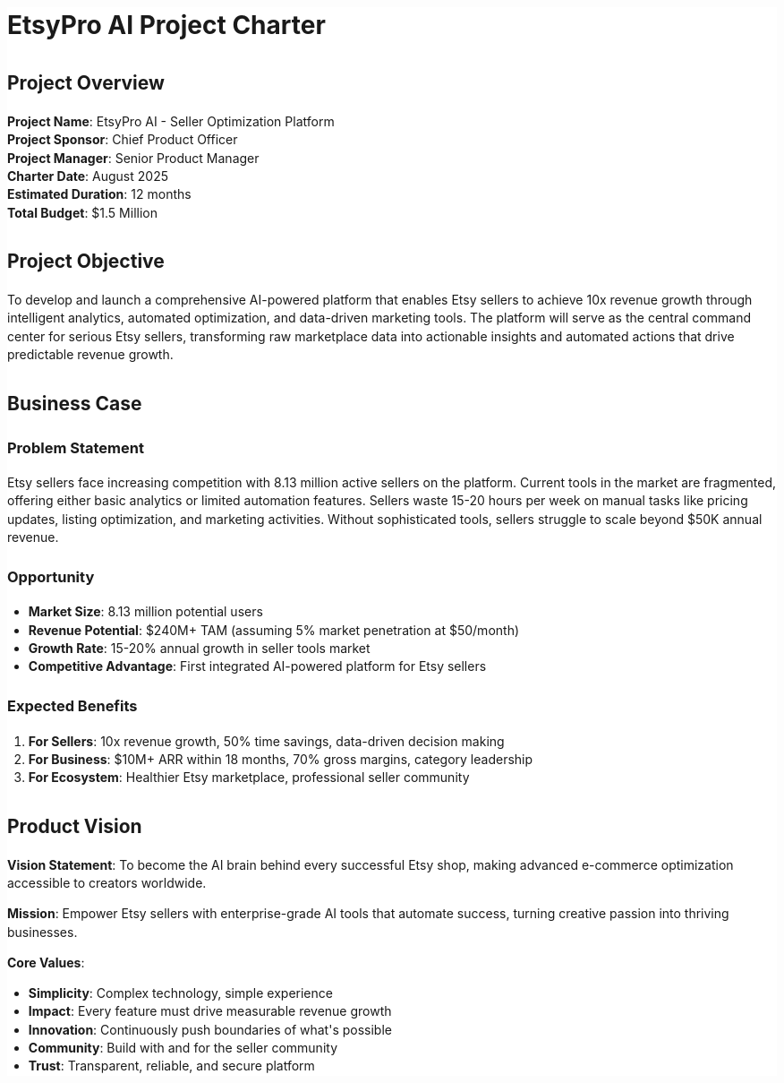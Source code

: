 # EtsyPro AI Project Charter

## Project Overview

**Project Name**: EtsyPro AI - Seller Optimization Platform  
**Project Sponsor**: Chief Product Officer  
**Project Manager**: Senior Product Manager  
**Charter Date**: August 2025  
**Estimated Duration**: 12 months  
**Total Budget**: $1.5 Million  

## Project Objective

To develop and launch a comprehensive AI-powered platform that enables Etsy sellers to achieve 10x revenue growth through intelligent analytics, automated optimization, and data-driven marketing tools. The platform will serve as the central command center for serious Etsy sellers, transforming raw marketplace data into actionable insights and automated actions that drive predictable revenue growth.

## Business Case

### Problem Statement
Etsy sellers face increasing competition with 8.13 million active sellers on the platform. Current tools in the market are fragmented, offering either basic analytics or limited automation features. Sellers waste 15-20 hours per week on manual tasks like pricing updates, listing optimization, and marketing activities. Without sophisticated tools, sellers struggle to scale beyond $50K annual revenue.

### Opportunity
- **Market Size**: 8.13 million potential users
- **Revenue Potential**: $240M+ TAM (assuming 5% market penetration at $50/month)
- **Growth Rate**: 15-20% annual growth in seller tools market
- **Competitive Advantage**: First integrated AI-powered platform for Etsy sellers

### Expected Benefits
1. **For Sellers**: 10x revenue growth, 50% time savings, data-driven decision making
2. **For Business**: $10M+ ARR within 18 months, 70% gross margins, category leadership
3. **For Ecosystem**: Healthier Etsy marketplace, professional seller community

## Product Vision

**Vision Statement**: To become the AI brain behind every successful Etsy shop, making advanced e-commerce optimization accessible to creators worldwide.

**Mission**: Empower Etsy sellers with enterprise-grade AI tools that automate success, turning creative passion into thriving businesses.

**Core Values**:
- **Simplicity**: Complex technology, simple experience
- **Impact**: Every feature must drive measurable revenue growth
- **Innovation**: Continuously push boundaries of what's possible
- **Community**: Build with and for the seller community
- **Trust**: Transparent, reliable, and secure platform

